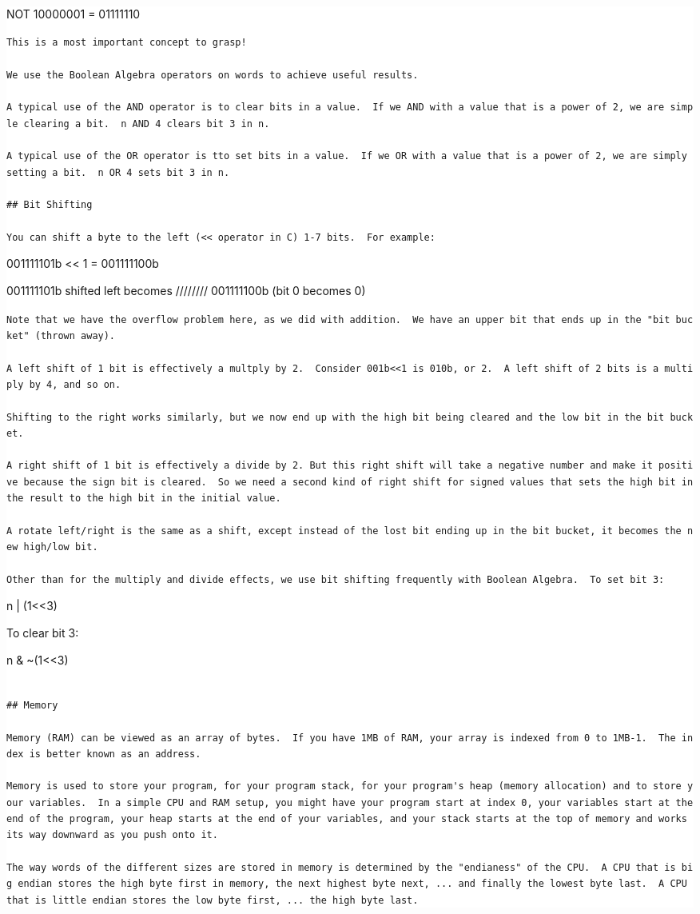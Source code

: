 NOT 10000001
=   01111110
```
This is a most important concept to grasp!

We use the Boolean Algebra operators on words to achieve useful results.  

A typical use of the AND operator is to clear bits in a value.  If we AND with a value that is a power of 2, we are simple clearing a bit.  n AND 4 clears bit 3 in n. 

A typical use of the OR operator is tto set bits in a value.  If we OR with a value that is a power of 2, we are simply setting a bit.  n OR 4 sets bit 3 in n.

## Bit Shifting

You can shift a byte to the left (<< operator in C) 1-7 bits.  For example:

```
001111101b << 1 = 001111100b

 001111101b  shifted left becomes
 ////////
001111100b  (bit 0 becomes 0)
```
Note that we have the overflow problem here, as we did with addition.  We have an upper bit that ends up in the "bit bucket" (thrown away).

A left shift of 1 bit is effectively a multply by 2.  Consider 001b<<1 is 010b, or 2.  A left shift of 2 bits is a multiply by 4, and so on.

Shifting to the right works similarly, but we now end up with the high bit being cleared and the low bit in the bit bucket. 

A right shift of 1 bit is effectively a divide by 2. But this right shift will take a negative number and make it positive because the sign bit is cleared.  So we need a second kind of right shift for signed values that sets the high bit in the result to the high bit in the initial value.

A rotate left/right is the same as a shift, except instead of the lost bit ending up in the bit bucket, it becomes the new high/low bit.

Other than for the multiply and divide effects, we use bit shifting frequently with Boolean Algebra.  To set bit 3:

```
n | (1<<3)

To clear bit 3:

n & ~(1<<3)
```

## Memory

Memory (RAM) can be viewed as an array of bytes.  If you have 1MB of RAM, your array is indexed from 0 to 1MB-1.  The index is better known as an address.

Memory is used to store your program, for your program stack, for your program's heap (memory allocation) and to store your variables.  In a simple CPU and RAM setup, you might have your program start at index 0, your variables start at the end of the program, your heap starts at the end of your variables, and your stack starts at the top of memory and works its way downward as you push onto it.

The way words of the different sizes are stored in memory is determined by the "endianess" of the CPU.  A CPU that is big endian stores the high byte first in memory, the next highest byte next, ... and finally the lowest byte last.  A CPU that is little endian stores the low byte first, ... the high byte last.

```